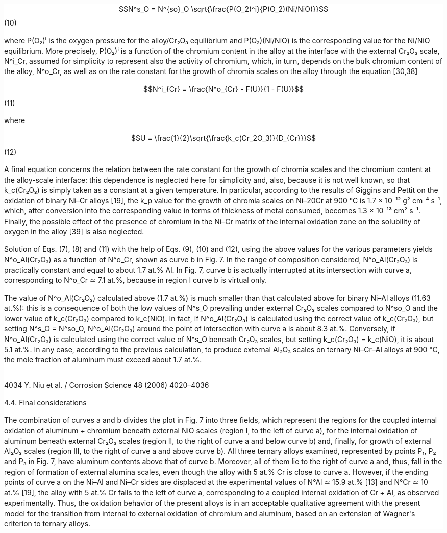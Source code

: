 $$N^s_O = N^{so}_O \sqrt{\frac{P(O_2)^i}{P(O_2)(Ni/NiO)}}$$ (10)

where P(O₂)ⁱ is the oxygen pressure for the alloy/Cr₂O₃ equilibrium and P(O₂)(Ni/NiO) is the corresponding value for the Ni/NiO equilibrium. More precisely, P(O₂)ⁱ is a function of the chromium content in the alloy at the interface with the external Cr₂O₃ scale, N^i_Cr, assumed for simplicity to represent also the activity of chromium, which, in turn, depends on the bulk chromium content of the alloy, N^o_Cr, as well as on the rate constant for the growth of chromia scales on the alloy through the equation [30,38]

$$N^i_{Cr} = \frac{N^o_{Cr} - F(U)}{1 - F(U)}$$ (11)

where

$$U = \frac{1}{2}\sqrt{\frac{k_c(Cr_2O_3)}{D_{Cr}}}$$ (12)

A final equation concerns the relation between the rate constant for the growth of chromia scales and the chromium content at the alloy-scale interface: this dependence is neglected here for simplicity and, also, because it is not well known, so that k_c(Cr₂O₃) is simply taken as a constant at a given temperature. In particular, according to the results of Giggins and Pettit on the oxidation of binary Ni–Cr alloys [19], the k_p value for the growth of chromia scales on Ni–20Cr at 900 °C is 1.7 × 10⁻¹² g² cm⁻⁴ s⁻¹, which, after conversion into the corresponding value in terms of thickness of metal consumed, becomes 1.3 × 10⁻¹³ cm² s⁻¹. Finally, the possible effect of the presence of chromium in the Ni–Cr matrix of the internal oxidation zone on the solubility of oxygen in the alloy [39] is also neglected.

Solution of Eqs. (7), (8) and (11) with the help of Eqs. (9), (10) and (12), using the above values for the various parameters yields N^o_Al(Cr₂O₃) as a function of N^o_Cr, shown as curve b in Fig. 7. In the range of composition considered, N^o_Al(Cr₂O₃) is practically constant and equal to about 1.7 at.% Al. In Fig. 7, curve b is actually interrupted at its intersection with curve a, corresponding to N^o_Cr ≃ 7.1 at.%, because in region I curve b is virtual only.

The value of N^o_Al(Cr₂O₃) calculated above (1.7 at.%) is much smaller than that calculated above for binary Ni–Al alloys (11.63 at.%): this is a consequence of both the low values of N^s_O prevailing under external Cr₂O₃ scales compared to N^so_O and the lower value of k_c(Cr₂O₃) compared to k_c(NiO). In fact, if N^o_Al(Cr₂O₃) is calculated using the correct value of k_c(Cr₂O₃), but setting N^s_O = N^so_O, N^o_Al(Cr₂O₃) around the point of intersection with curve a is about 8.3 at.%. Conversely, if N^o_Al(Cr₂O₃) is calculated using the correct value of N^s_O beneath Cr₂O₃ scales, but setting k_c(Cr₂O₃) = k_c(NiO), it is about 5.1 at.%. In any case, according to the previous calculation, to produce external Al₂O₃ scales on ternary Ni–Cr–Al alloys at 900 °C, the mole fraction of aluminum must exceed about 1.7 at.%.

______

4034                          Y. Niu et al. / Corrosion Science 48 (2006) 4020–4036

4.4. Final considerations

The combination of curves a and b divides the plot in Fig. 7 into three fields, which represent the regions for the coupled internal oxidation of aluminum + chromium beneath external NiO scales (region I, to the left of curve a), for the internal oxidation of aluminum beneath external Cr₂O₃ scales (region II, to the right of curve a and below curve b) and, finally, for growth of external Al₂O₃ scales (region III, to the right of curve a and above curve b). All three ternary alloys examined, represented by points P₁, P₂ and P₃ in Fig. 7, have aluminum contents above that of curve b. Moreover, all of them lie to the right of curve a and, thus, fall in the region of formation of external alumina scales, even though the alloy with 5 at.% Cr is close to curve a. However, if the ending points of curve a on the Ni–Al and Ni–Cr sides are displaced at the experimental values of N°Al ≃ 15.9 at.% [13] and N°Cr ≃ 10 at.% [19], the alloy with 5 at.% Cr falls to the left of curve a, corresponding to a coupled internal oxidation of Cr + Al, as observed experimentally. Thus, the oxidation behavior of the present alloys is in an acceptable qualitative agreement with the present model for the transition from internal to external oxidation of chromium and aluminum, based on an extension of Wagner's criterion to ternary alloys.
